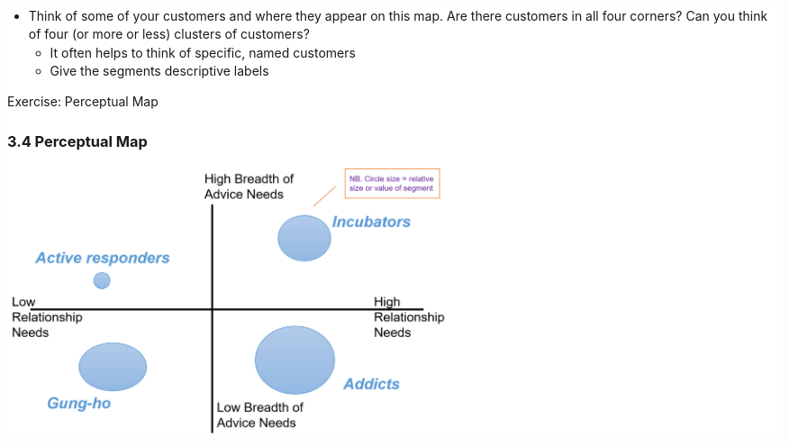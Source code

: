 - Think of some of your customers and where they appear on this map. Are there customers in all four corners? Can you think of four (or more or less) clusters of customers?
	- It often helps to think of specific, named customers
	- Give the segments descriptive labels

Exercise: Perceptual Map

### 3.4 Perceptual Map

<img src="/assets/img/Pic_MKT/Perceptual Map.png" style="zoom:48%;" />
